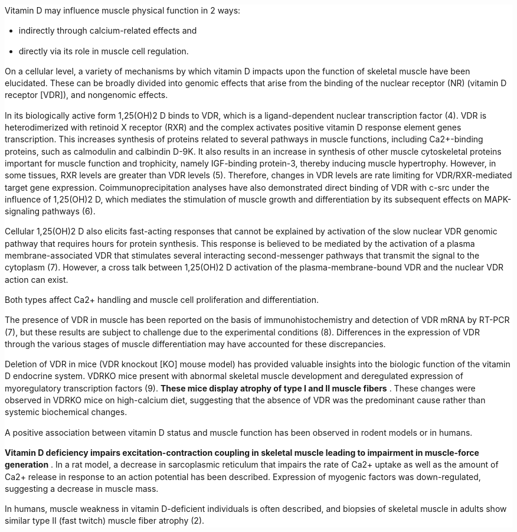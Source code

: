 Vitamin D may influence muscle physical function in 2 ways: 

* indirectly through calcium-related effects and 

* directly via its role in muscle cell regulation.

On a cellular level, a variety of mechanisms by which vitamin D impacts upon the function of skeletal muscle have been elucidated. These can be broadly divided into genomic effects that arise from the binding of the nuclear receptor (NR) (vitamin D receptor <span>[VDR]</span>), and nongenomic effects.

In its biologically active form 1,25(OH)2 D binds to VDR, which is a ligand-dependent nuclear transcription factor (4). VDR is heterodimerized with retinoid X receptor (RXR) and the complex activates positive vitamin D response element genes transcription. This increases synthesis of proteins related to several pathways in muscle functions, including Ca2+-binding proteins, such as calmodulin and calbindin D-9K. It also results in an increase in synthesis of other muscle cytoskeletal proteins important for muscle function and trophicity, namely IGF-binding protein-3, thereby inducing muscle hypertrophy. However, in some tissues, RXR levels are greater than VDR levels (5). Therefore, changes in VDR levels are rate limiting for VDR/RXR-mediated target gene expression. Coimmunoprecipitation analyses have also demonstrated direct binding of VDR with c-src under the influence of 1,25(OH)2 D, which mediates the stimulation of muscle growth and differentiation by its subsequent effects on MAPK-signaling pathways (6).

Cellular 1,25(OH)2 D also elicits fast-acting responses that cannot be explained by activation of the slow nuclear VDR genomic pathway that requires hours for protein synthesis. This response is believed to be mediated by the activation of a plasma membrane-associated VDR that stimulates several interacting second-messenger pathways that transmit the signal to the cytoplasm (7). However, a cross talk between 1,25(OH)2 D activation of the plasma-membrane-bound VDR and the nuclear VDR action can exist.

Both types affect Ca2+ handling and muscle cell proliferation and differentiation.

The presence of VDR in muscle has been reported on the basis of immunohistochemistry and detection of VDR mRNA by RT-PCR (7), but these results are subject to challenge due to the experimental conditions (8). Differences in the expression of VDR through the various stages of muscle differentiation may have accounted for these discrepancies.

Deletion of VDR in mice (VDR knockout <span>[KO]</span> mouse model) has provided valuable insights into the biologic function of the vitamin D endocrine system. VDRKO mice present with abnormal skeletal muscle development and deregulated expression of myoregulatory transcription factors (9).  **These mice display atrophy of type I and II muscle fibers** . These changes were observed in VDRKO mice on high-calcium diet, suggesting that the absence of VDR was the predominant cause rather than systemic biochemical changes.

A positive association between vitamin D status and muscle function has been observed in rodent models or in humans.

 **Vitamin D deficiency impairs excitation-contraction coupling in skeletal muscle leading to impairment in muscle-force generation** . In a rat model, a decrease in sarcoplasmic reticulum that impairs the rate of Ca2+ uptake as well as the amount of Ca2+ release in response to an action potential has been described. Expression of myogenic factors was down-regulated, suggesting a decrease in muscle mass.

In humans, muscle weakness in vitamin D-deficient individuals is often described, and biopsies of skeletal muscle in adults show similar type II (fast twitch) muscle fiber atrophy (2).
